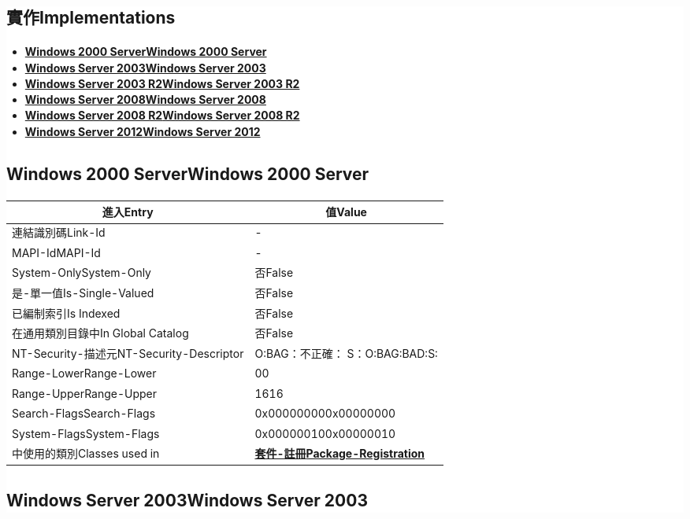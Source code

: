 

## <a name="implementations"></a><span data-ttu-id="91769-122">實作</span><span class="sxs-lookup"><span data-stu-id="91769-122">Implementations</span></span>

-   [<span data-ttu-id="91769-123">**Windows 2000 Server**</span><span class="sxs-lookup"><span data-stu-id="91769-123">**Windows 2000 Server**</span></span>](#windows-2000-server)
-   [<span data-ttu-id="91769-124">**Windows Server 2003**</span><span class="sxs-lookup"><span data-stu-id="91769-124">**Windows Server 2003**</span></span>](#windows-server-2003)
-   [<span data-ttu-id="91769-125">**Windows Server 2003 R2**</span><span class="sxs-lookup"><span data-stu-id="91769-125">**Windows Server 2003 R2**</span></span>](#windows-server-2003-r2)
-   [<span data-ttu-id="91769-126">**Windows Server 2008**</span><span class="sxs-lookup"><span data-stu-id="91769-126">**Windows Server 2008**</span></span>](#windows-server-2008)
-   [<span data-ttu-id="91769-127">**Windows Server 2008 R2**</span><span class="sxs-lookup"><span data-stu-id="91769-127">**Windows Server 2008 R2**</span></span>](#windows-server-2008-r2)
-   [<span data-ttu-id="91769-128">**Windows Server 2012**</span><span class="sxs-lookup"><span data-stu-id="91769-128">**Windows Server 2012**</span></span>](#windows-server-2012)

## <a name="windows-2000-server"></a><span data-ttu-id="91769-129">Windows 2000 Server</span><span class="sxs-lookup"><span data-stu-id="91769-129">Windows 2000 Server</span></span>



| <span data-ttu-id="91769-130">進入</span><span class="sxs-lookup"><span data-stu-id="91769-130">Entry</span></span> | <span data-ttu-id="91769-131">值</span><span class="sxs-lookup"><span data-stu-id="91769-131">Value</span></span> |
|------------------------|------------------------------------------------------------------|
| <span data-ttu-id="91769-132">連結識別碼</span><span class="sxs-lookup"><span data-stu-id="91769-132">Link-Id</span></span>                | \-                                                               |
| <span data-ttu-id="91769-133">MAPI-Id</span><span class="sxs-lookup"><span data-stu-id="91769-133">MAPI-Id</span></span>                | \-                                                               |
| <span data-ttu-id="91769-134">System-Only</span><span class="sxs-lookup"><span data-stu-id="91769-134">System-Only</span></span>            | <span data-ttu-id="91769-135">否</span><span class="sxs-lookup"><span data-stu-id="91769-135">False</span></span>                                                            |
| <span data-ttu-id="91769-136">是-單一值</span><span class="sxs-lookup"><span data-stu-id="91769-136">Is-Single-Valued</span></span>       | <span data-ttu-id="91769-137">否</span><span class="sxs-lookup"><span data-stu-id="91769-137">False</span></span>                                                            |
| <span data-ttu-id="91769-138">已編制索引</span><span class="sxs-lookup"><span data-stu-id="91769-138">Is Indexed</span></span>             | <span data-ttu-id="91769-139">否</span><span class="sxs-lookup"><span data-stu-id="91769-139">False</span></span>                                                            |
| <span data-ttu-id="91769-140">在通用類別目錄中</span><span class="sxs-lookup"><span data-stu-id="91769-140">In Global Catalog</span></span>      | <span data-ttu-id="91769-141">否</span><span class="sxs-lookup"><span data-stu-id="91769-141">False</span></span>                                                            |
| <span data-ttu-id="91769-142">NT-Security-描述元</span><span class="sxs-lookup"><span data-stu-id="91769-142">NT-Security-Descriptor</span></span> | <span data-ttu-id="91769-143">O:BAG：不正確： S：</span><span class="sxs-lookup"><span data-stu-id="91769-143">O:BAG:BAD:S:</span></span>                                                     |
| <span data-ttu-id="91769-144">Range-Lower</span><span class="sxs-lookup"><span data-stu-id="91769-144">Range-Lower</span></span>            | <span data-ttu-id="91769-145">0</span><span class="sxs-lookup"><span data-stu-id="91769-145">0</span></span>                                                                |
| <span data-ttu-id="91769-146">Range-Upper</span><span class="sxs-lookup"><span data-stu-id="91769-146">Range-Upper</span></span>            | <span data-ttu-id="91769-147">16</span><span class="sxs-lookup"><span data-stu-id="91769-147">16</span></span>                                                               |
| <span data-ttu-id="91769-148">Search-Flags</span><span class="sxs-lookup"><span data-stu-id="91769-148">Search-Flags</span></span>           | <span data-ttu-id="91769-149">0x00000000</span><span class="sxs-lookup"><span data-stu-id="91769-149">0x00000000</span></span>                                                       |
| <span data-ttu-id="91769-150">System-Flags</span><span class="sxs-lookup"><span data-stu-id="91769-150">System-Flags</span></span>           | <span data-ttu-id="91769-151">0x00000010</span><span class="sxs-lookup"><span data-stu-id="91769-151">0x00000010</span></span>                                                       |
| <span data-ttu-id="91769-152">中使用的類別</span><span class="sxs-lookup"><span data-stu-id="91769-152">Classes used in</span></span>        | [<span data-ttu-id="91769-153">**套件-註冊**</span><span class="sxs-lookup"><span data-stu-id="91769-153">**Package-Registration**</span></span>](c-packageregistration.md)<br/> |



## <a name="windows-server-2003"></a><span data-ttu-id="91769-154">Windows Server 2003</span><span class="sxs-lookup"><span data-stu-id="91769-154">Windows Server 2003</span></span>
